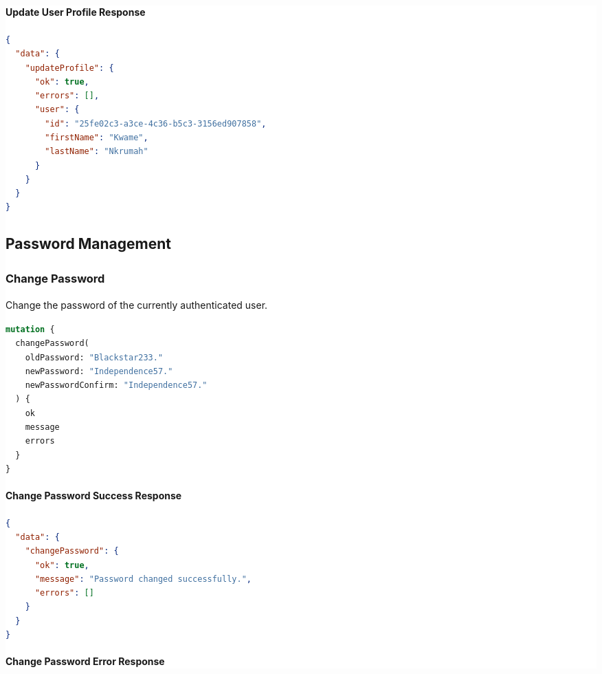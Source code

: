 #### Update User Profile Response

```json
{
  "data": {
    "updateProfile": {
      "ok": true,
      "errors": [],
      "user": {
        "id": "25fe02c3-a3ce-4c36-b5c3-3156ed907858",
        "firstName": "Kwame",
        "lastName": "Nkrumah"
      }
    }
  }
}
```

## Password Management

### Change Password

Change the password of the currently authenticated user.

```graphql
mutation {
  changePassword(
    oldPassword: "Blackstar233."
    newPassword: "Independence57."
    newPasswordConfirm: "Independence57."
  ) {
    ok
    message
    errors
  }
}
```

#### Change Password Success Response

```json
{
  "data": {
    "changePassword": {
      "ok": true,
      "message": "Password changed successfully.",
      "errors": []
    }
  }
}
```

#### Change Password Error Response

